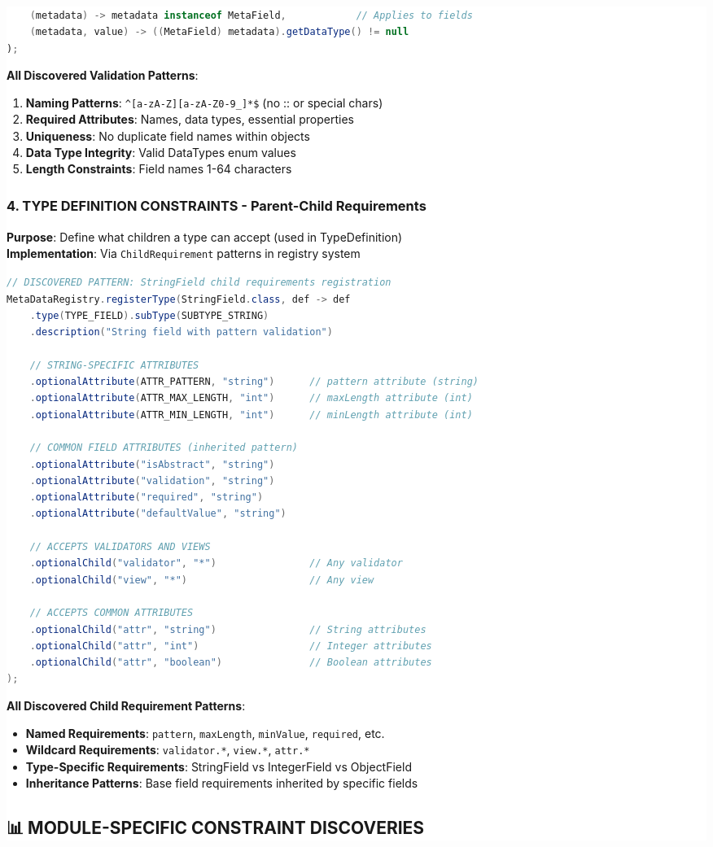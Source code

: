 ```java
    (metadata) -> metadata instanceof MetaField,            // Applies to fields
    (metadata, value) -> ((MetaField) metadata).getDataType() != null
);
```

**All Discovered Validation Patterns**:
1. **Naming Patterns**: `^[a-zA-Z][a-zA-Z0-9_]*$` (no :: or special chars)
2. **Required Attributes**: Names, data types, essential properties
3. **Uniqueness**: No duplicate field names within objects
4. **Data Type Integrity**: Valid DataTypes enum values
5. **Length Constraints**: Field names 1-64 characters

### **4. TYPE DEFINITION CONSTRAINTS - Parent-Child Requirements**

**Purpose**: Define what children a type can accept (used in TypeDefinition)  
**Implementation**: Via `ChildRequirement` patterns in registry system

```java
// DISCOVERED PATTERN: StringField child requirements registration
MetaDataRegistry.registerType(StringField.class, def -> def
    .type(TYPE_FIELD).subType(SUBTYPE_STRING)
    .description("String field with pattern validation")
    
    // STRING-SPECIFIC ATTRIBUTES
    .optionalAttribute(ATTR_PATTERN, "string")      // pattern attribute (string)
    .optionalAttribute(ATTR_MAX_LENGTH, "int")      // maxLength attribute (int)
    .optionalAttribute(ATTR_MIN_LENGTH, "int")      // minLength attribute (int)
    
    // COMMON FIELD ATTRIBUTES (inherited pattern)
    .optionalAttribute("isAbstract", "string")
    .optionalAttribute("validation", "string")
    .optionalAttribute("required", "string")
    .optionalAttribute("defaultValue", "string")
    
    // ACCEPTS VALIDATORS AND VIEWS
    .optionalChild("validator", "*")                // Any validator
    .optionalChild("view", "*")                     // Any view
    
    // ACCEPTS COMMON ATTRIBUTES
    .optionalChild("attr", "string")                // String attributes
    .optionalChild("attr", "int")                   // Integer attributes
    .optionalChild("attr", "boolean")               // Boolean attributes
);
```

**All Discovered Child Requirement Patterns**:
- **Named Requirements**: `pattern`, `maxLength`, `minValue`, `required`, etc.
- **Wildcard Requirements**: `validator.*`, `view.*`, `attr.*`
- **Type-Specific Requirements**: StringField vs IntegerField vs ObjectField
- **Inheritance Patterns**: Base field requirements inherited by specific fields

## 📊 **MODULE-SPECIFIC CONSTRAINT DISCOVERIES**
